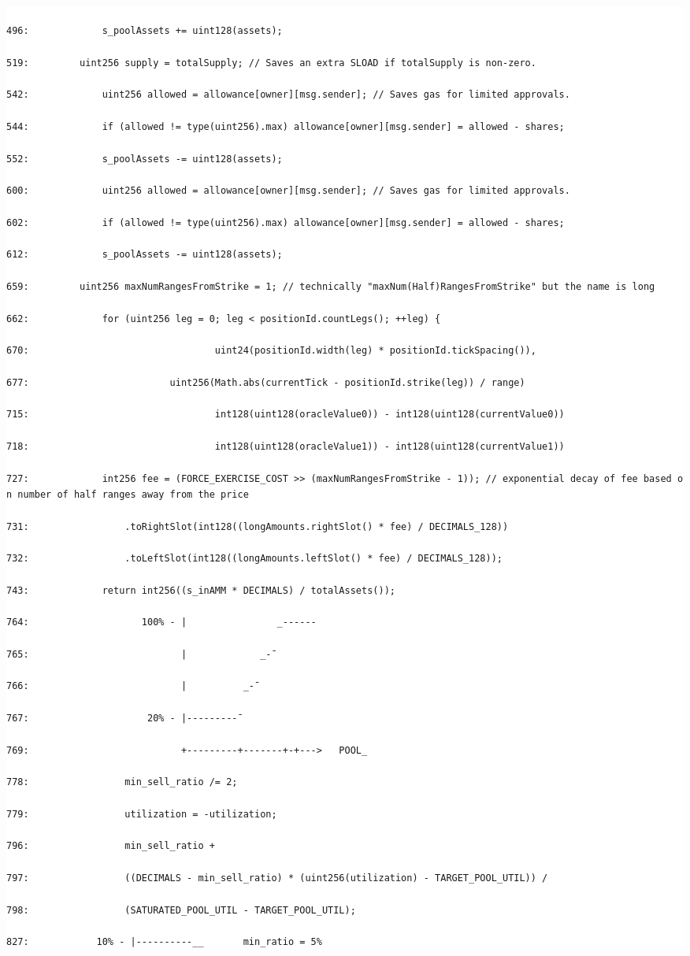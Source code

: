 ```solidity

496:             s_poolAssets += uint128(assets);

519:         uint256 supply = totalSupply; // Saves an extra SLOAD if totalSupply is non-zero.

542:             uint256 allowed = allowance[owner][msg.sender]; // Saves gas for limited approvals.

544:             if (allowed != type(uint256).max) allowance[owner][msg.sender] = allowed - shares;

552:             s_poolAssets -= uint128(assets);

600:             uint256 allowed = allowance[owner][msg.sender]; // Saves gas for limited approvals.

602:             if (allowed != type(uint256).max) allowance[owner][msg.sender] = allowed - shares;

612:             s_poolAssets -= uint128(assets);

659:         uint256 maxNumRangesFromStrike = 1; // technically "maxNum(Half)RangesFromStrike" but the name is long

662:             for (uint256 leg = 0; leg < positionId.countLegs(); ++leg) {

670:                                 uint24(positionId.width(leg) * positionId.tickSpacing()),

677:                         uint256(Math.abs(currentTick - positionId.strike(leg)) / range)

715:                                 int128(uint128(oracleValue0)) - int128(uint128(currentValue0))

718:                                 int128(uint128(oracleValue1)) - int128(uint128(currentValue1))

727:             int256 fee = (FORCE_EXERCISE_COST >> (maxNumRangesFromStrike - 1)); // exponential decay of fee based on number of half ranges away from the price

731:                 .toRightSlot(int128((longAmounts.rightSlot() * fee) / DECIMALS_128))

732:                 .toLeftSlot(int128((longAmounts.leftSlot() * fee) / DECIMALS_128));

743:             return int256((s_inAMM * DECIMALS) / totalAssets());

764:                    100% - |                _------

765:                           |             _-¯

766:                           |          _-¯

767:                     20% - |---------¯

769:                           +---------+-------+-+--->   POOL_

778:                 min_sell_ratio /= 2;

779:                 utilization = -utilization;

796:                 min_sell_ratio +

797:                 ((DECIMALS - min_sell_ratio) * (uint256(utilization) - TARGET_POOL_UTIL)) /

798:                 (SATURATED_POOL_UTIL - TARGET_POOL_UTIL);

827:            10% - |----------__       min_ratio = 5%

```